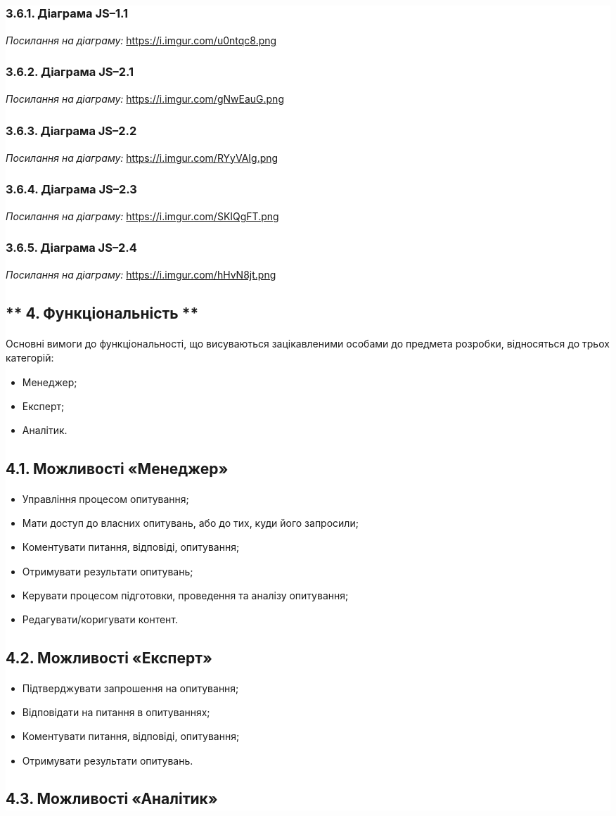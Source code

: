 ### 3.6.1. Діаграма JS–1.1

*Посилання на діаграму:* https://i.imgur.com/u0ntqc8.png

### 3.6.2. Діаграма JS–2.1

*Посилання на діаграму:* https://i.imgur.com/gNwEauG.png

### 3.6.3. Діаграма JS–2.2

*Посилання на діаграму:* https://i.imgur.com/RYyVAIg.png

### 3.6.4. Діаграма JS–2.3

*Посилання на діаграму:* https://i.imgur.com/SKIQgFT.png

### 3.6.5. Діаграма JS–2.4

*Посилання на діаграму:* https://i.imgur.com/hHvN8jt.png

** 4. Функціональність **
--------------------------

Основні вимоги до функціональності, що висуваються зацікавленими особами до
предмета розробки, відносяться до трьох категорій:

-   Менеджер;

-   Експерт;

-   Аналітик.

4.1. Можливості «Менеджер»
--------------------------

-   Управління процесом опитування;

-   Мати доступ до власних опитувань, або до тих, куди його запросили;

-   Коментувати питання, відповіді, опитування;

-   Отримувати результати опитувань;

-   Керувати процесом підготовки, проведення та аналізу опитування;

-   Редагувати/коригувати контент.

4.2. Можливості «Експерт»
-------------------------

-   Підтверджувати запрошення на опитування;

-   Відповідати на питання в опитуваннях;

-   Коментувати питання, відповіді, опитування;

-   Отримувати результати опитувань.

4.3. Можливості «Аналітик»
--------------------------
